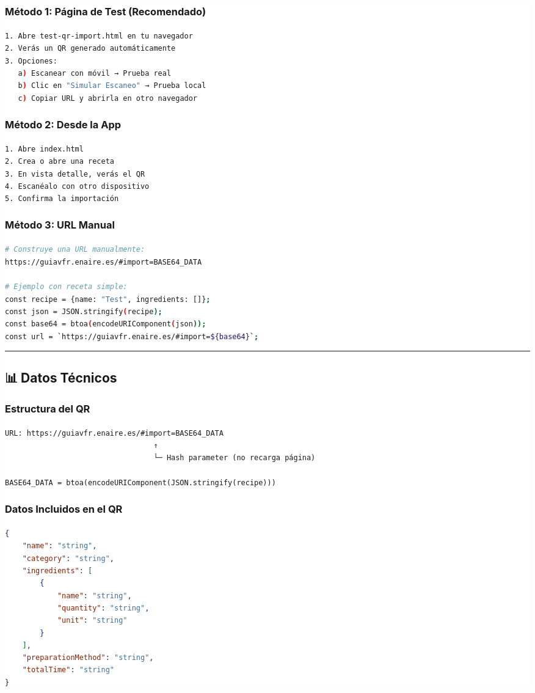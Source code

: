 ### Método 1: Página de Test (Recomendado)
```bash
1. Abre test-qr-import.html en tu navegador
2. Verás un QR generado automáticamente
3. Opciones:
   a) Escanear con móvil → Prueba real
   b) Clic en "Simular Escaneo" → Prueba local
   c) Copiar URL y abrirla en otro navegador
```

### Método 2: Desde la App
```bash
1. Abre index.html
2. Crea o abre una receta
3. En vista detalle, verás el QR
4. Escanéalo con otro dispositivo
5. Confirma la importación
```

### Método 3: URL Manual
```bash
# Construye una URL manualmente:
https://guiavfr.enaire.es/#import=BASE64_DATA

# Ejemplo con receta simple:
const recipe = {name: "Test", ingredients: []};
const json = JSON.stringify(recipe);
const base64 = btoa(encodeURIComponent(json));
const url = `https://guiavfr.enaire.es/#import=${base64}`;
```

---

## 📊 Datos Técnicos

### Estructura del QR
```
URL: https://guiavfr.enaire.es/#import=BASE64_DATA
                                  ↑
                                  └─ Hash parameter (no recarga página)

BASE64_DATA = btoa(encodeURIComponent(JSON.stringify(recipe)))
```

### Datos Incluidos en el QR
```json
{
    "name": "string",
    "category": "string",
    "ingredients": [
        {
            "name": "string",
            "quantity": "string",
            "unit": "string"
        }
    ],
    "preparationMethod": "string",
    "totalTime": "string"
}
```

